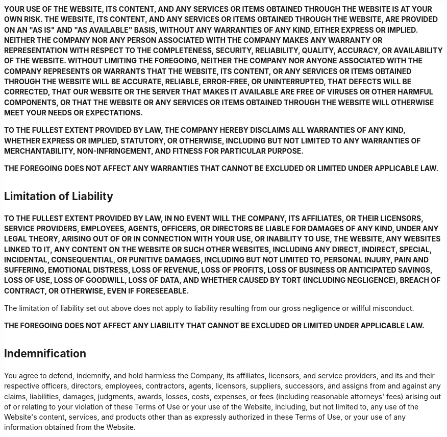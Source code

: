 **YOUR USE OF THE WEBSITE, ITS CONTENT, AND ANY SERVICES OR ITEMS OBTAINED THROUGH THE WEBSITE IS AT YOUR OWN RISK.
THE WEBSITE, ITS CONTENT, AND ANY SERVICES OR ITEMS OBTAINED THROUGH THE WEBSITE, ARE PROVIDED ON AN "AS IS" AND "AS AVAILABLE" BASIS,
WITHOUT ANY WARRANTIES OF ANY KIND, EITHER EXPRESS OR IMPLIED. NEITHER THE COMPANY NOR ANY PERSON ASSOCIATED WITH THE COMPANY
MAKES ANY WARRANTY OR REPRESENTATION WITH RESPECT TO THE COMPLETENESS, SECURITY, RELIABILITY, QUALITY, ACCURACY, OR AVAILABILITY OF THE WEBSITE.
WITHOUT LIMITING THE FOREGOING, NEITHER THE COMPANY NOR ANYONE ASSOCIATED WITH THE COMPANY REPRESENTS OR WARRANTS THAT THE WEBSITE,
ITS CONTENT, OR ANY SERVICES OR ITEMS OBTAINED THROUGH THE WEBSITE WILL BE ACCURATE, RELIABLE, ERROR-FREE, OR UNINTERRUPTED, THAT DEFECTS WILL BE CORRECTED,
THAT OUR WEBSITE OR THE SERVER THAT MAKES IT AVAILABLE ARE FREE OF VIRUSES OR OTHER HARMFUL COMPONENTS,
OR THAT THE WEBSITE OR ANY SERVICES OR ITEMS OBTAINED THROUGH THE WEBSITE WILL OTHERWISE MEET YOUR NEEDS OR EXPECTATIONS.**

**TO THE FULLEST EXTENT PROVIDED BY LAW, THE COMPANY HEREBY DISCLAIMS ALL WARRANTIES OF ANY KIND,
WHETHER EXPRESS OR IMPLIED, STATUTORY, OR OTHERWISE, INCLUDING BUT NOT LIMITED TO ANY WARRANTIES OF MERCHANTABILITY,
NON-INFRINGEMENT, AND FITNESS FOR PARTICULAR PURPOSE.**

**THE FOREGOING DOES NOT AFFECT ANY WARRANTIES THAT CANNOT BE EXCLUDED OR LIMITED UNDER APPLICABLE LAW.**

## Limitation of Liability

**TO THE FULLEST EXTENT PROVIDED BY LAW, IN NO EVENT WILL THE COMPANY, ITS AFFILIATES, OR THEIR LICENSORS, SERVICE PROVIDERS,
EMPLOYEES, AGENTS, OFFICERS, OR DIRECTORS BE LIABLE FOR DAMAGES OF ANY KIND, UNDER ANY LEGAL THEORY,
ARISING OUT OF OR IN CONNECTION WITH YOUR USE, OR INABILITY TO USE, THE WEBSITE, ANY WEBSITES LINKED TO IT,
ANY CONTENT ON THE WEBSITE OR SUCH OTHER WEBSITES, INCLUDING ANY DIRECT, INDIRECT, SPECIAL, INCIDENTAL, CONSEQUENTIAL, OR PUNITIVE DAMAGES,
INCLUDING BUT NOT LIMITED TO, PERSONAL INJURY, PAIN AND SUFFERING, EMOTIONAL DISTRESS, LOSS OF REVENUE, LOSS OF PROFITS,
LOSS OF BUSINESS OR ANTICIPATED SAVINGS, LOSS OF USE, LOSS OF GOODWILL, LOSS OF DATA, AND WHETHER CAUSED BY TORT (INCLUDING NEGLIGENCE),
BREACH OF CONTRACT, OR OTHERWISE, EVEN IF FORESEEABLE.**

The limitation of liability set out above does not apply to liability resulting from our gross negligence or willful misconduct.

**THE FOREGOING DOES NOT AFFECT ANY LIABILITY THAT CANNOT BE EXCLUDED OR LIMITED UNDER APPLICABLE LAW.**

## Indemnification

You agree to defend, indemnify, and hold harmless the Company, its affiliates, licensors, and service providers,
and its and their respective officers, directors, employees, contractors, agents, licensors, suppliers, successors,
and assigns from and against any claims, liabilities, damages, judgments, awards, losses, costs, expenses,
or fees (including reasonable attorneys' fees) arising out of or relating to your violation of these Terms of Use or your use of the Website,
including, but not limited to, any use of the Website's content, services, and products other than as expressly authorized in these Terms of Use,
or your use of any information obtained from the Website.
